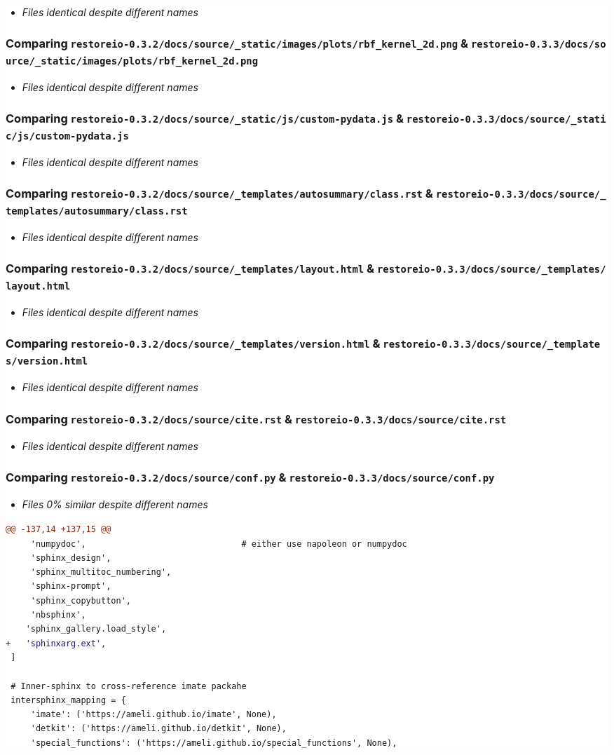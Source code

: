 * *Files identical despite different names*

### Comparing `restoreio-0.3.2/docs/source/_static/images/plots/rbf_kernel_2d.png` & `restoreio-0.3.3/docs/source/_static/images/plots/rbf_kernel_2d.png`

 * *Files identical despite different names*

### Comparing `restoreio-0.3.2/docs/source/_static/js/custom-pydata.js` & `restoreio-0.3.3/docs/source/_static/js/custom-pydata.js`

 * *Files identical despite different names*

### Comparing `restoreio-0.3.2/docs/source/_templates/autosummary/class.rst` & `restoreio-0.3.3/docs/source/_templates/autosummary/class.rst`

 * *Files identical despite different names*

### Comparing `restoreio-0.3.2/docs/source/_templates/layout.html` & `restoreio-0.3.3/docs/source/_templates/layout.html`

 * *Files identical despite different names*

### Comparing `restoreio-0.3.2/docs/source/_templates/version.html` & `restoreio-0.3.3/docs/source/_templates/version.html`

 * *Files identical despite different names*

### Comparing `restoreio-0.3.2/docs/source/cite.rst` & `restoreio-0.3.3/docs/source/cite.rst`

 * *Files identical despite different names*

### Comparing `restoreio-0.3.2/docs/source/conf.py` & `restoreio-0.3.3/docs/source/conf.py`

 * *Files 0% similar despite different names*

```diff
@@ -137,14 +137,15 @@
     'numpydoc',                               # either use napoleon or numpydoc
     'sphinx_design',
     'sphinx_multitoc_numbering',
     'sphinx-prompt',
     'sphinx_copybutton',
     'nbsphinx',
    'sphinx_gallery.load_style',
+   'sphinxarg.ext',
 ]
 
 # Inner-sphinx to cross-reference imate packahe
 intersphinx_mapping = {
     'imate': ('https://ameli.github.io/imate', None),
     'detkit': ('https://ameli.github.io/detkit', None),
     'special_functions': ('https://ameli.github.io/special_functions', None),
```
